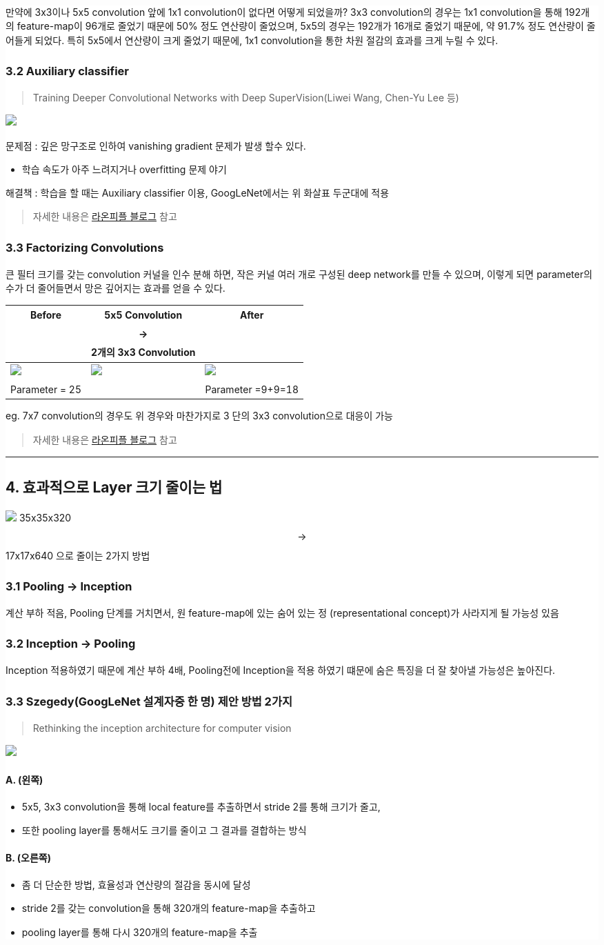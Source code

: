 
만약에 3x3이나 5x5 convolution 앞에 1x1 convolution이 없다면 어떻게 되었을까? 3x3 convolution의 경우는 1x1 convolution을 통해 192개의 feature-map이 96개로 줄었기 때문에 50% 정도 연산량이 줄었으며, 5x5의 경우는 192개가 16개로 줄었기 때문에, 약 91.7% 정도 연산량이 줄어들게 되었다. 특히 5x5에서 연산량이 크게 줄었기 때문에, 1x1 convolution을 통한 차원 절감의 효과를 크게 누릴 수 있다.

### 3.2  Auxiliary classifier
> Training Deeper Convolutional Networks with Deep SuperVision(Liwei Wang, Chen-Yu Lee 등)


![](http://i.imgur.com/US6mcfS.png)

문제점 : 깊은 망구조로 인하여 vanishing gradient 문제가 발생 할수 있다. 
- 학습 속도가 아주 느려지거나 overfitting 문제 야기 

해결책 :  학습을 할 때는 Auxiliary classifier 이용, GoogLeNet에서는 위 화살표 두군대에 적용 


> 자세한 내용은 [라온피플 블로그](http://laonple.blog.me/220692793375) 참고

### 3.3 Factorizing Convolutions

큰 필터 크기를 갖는 convolution 커널을 인수 분해 하면, 작은 커널 여러 개로 구성된 deep network를 만들 수 있으며, 이렇게 되면 parameter의 수가 더 줄어들면서 망은 깊어지는 효과를 얻을 수 있다.

|Before|5x5 Convolution $$\rightarrow$$2개의 3x3 Convolution|After|
|-|-|-|
|![](http://i.imgur.com/3wjrfwY.png)|![](http://i.imgur.com/vTe8aGS.png)|![](http://i.imgur.com/KwDQunl.png)|
|Parameter = 25||Parameter =9+9=18|
eg. 7x7 convolution의 경우도 위 경우와 마찬가지로 3 단의 3x3 convolution으로 대응이 가능

> 자세한 내용은 [라온피플 블로그](http://laonple.blog.me/220692793375) 참고

--- 
## 4. 효과적으로 Layer 크기 줄이는 법 


![](http://i.imgur.com/5BE9sNx.png)
35x35x320 $$\rightarrow$$ 17x17x640 으로 줄이는 2가지 방법 

### 3.1  Pooling -> Inception
계산 부하 적음, Pooling 단계를 거치면서, 원 feature-map에 있는 숨어 있는 정 (representational concept)가 사라지게 될 가능성 있음

### 3.2 Inception -> Pooling
 Inception 적용하였기 때문에 계산 부하 4배, Pooling전에 Inception을 적용 하였기 떄문에 숨은 특징을 더 잘 찾아낼 가능성은 높아진다.

### 3.3 Szegedy(GoogLeNet 설계자중 한 명) 제안 방법 2가지 

> Rethinking the inception architecture for computer vision

![](http://i.imgur.com/XzGmkzA.png)

#### A. (왼쪽)

- 5x5, 3x3 convolution을 통해 local feature를 추출하면서 stride 2를 통해 크기가 줄고, 

- 또한 pooling layer를 통해서도 크기를 줄이고 그 결과를 결합하는 방식

#### B. (오른쪽) 

- 좀 더 단순한 방법, 효율성과 연산량의 절감을 동시에 달성

- stride 2를 갖는 convolution을 통해 320개의 feature-map을 추출하고 

- pooling layer를 통해 다시 320개의 feature-map을 추출



